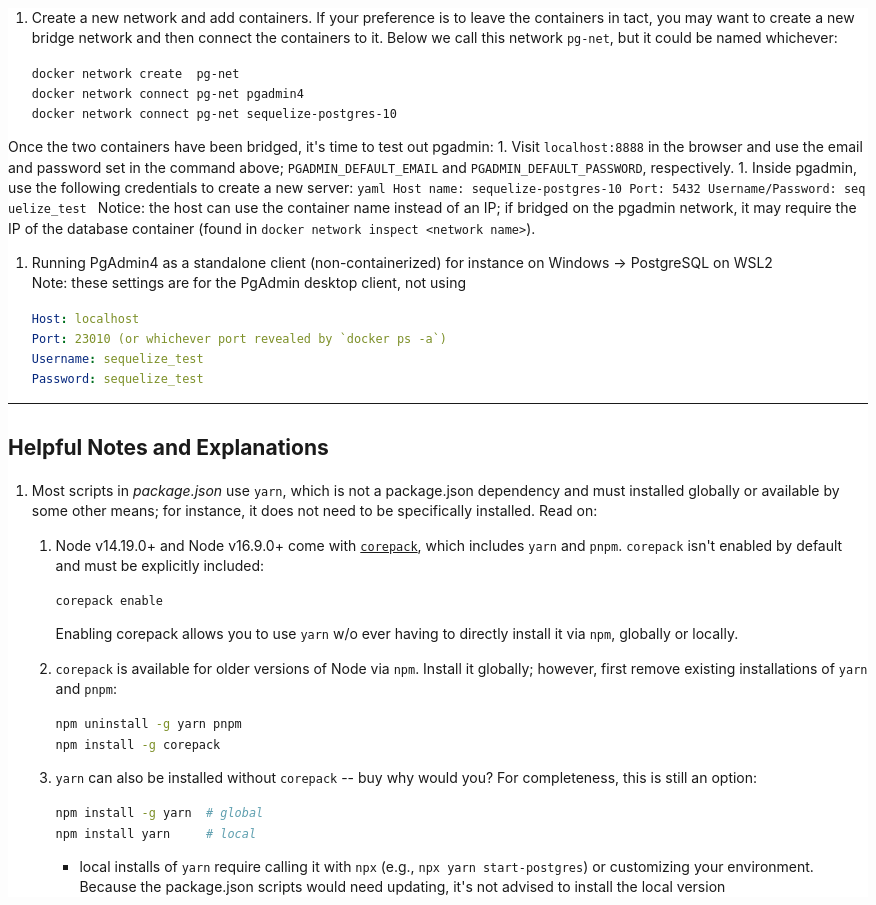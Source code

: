    1. Create a new network and add containers. If your preference is to leave the containers in tact, you may want to create a new bridge network and then connect the containers to it. Below we call this network `pg-net`, but it could be named whichever:

      ```bash
      docker network create  pg-net
      docker network connect pg-net pgadmin4
      docker network connect pg-net sequelize-postgres-10
      ```

   Once the two containers have been bridged, it's time to test out pgadmin:
      1. Visit `localhost:8888` in the browser and use the email and password set in the command above; `PGADMIN_DEFAULT_EMAIL` and `PGADMIN_DEFAULT_PASSWORD`, respectively.
      1. Inside pgadmin, use the following credentials to create a new server:
         ```yaml
         Host name: sequelize-postgres-10
         Port: 5432
         Username/Password: sequelize_test
         ```
         Notice: the host can use the container name instead of an IP; if bridged on the pgadmin network, it may require the IP of the database container (found in `docker network inspect <network name>`).

   

1. Running PgAdmin4 as a standalone client (non-containerized) for instance on Windows -> PostgreSQL on WSL2  
Note: these settings are for the PgAdmin desktop client, not using
   ```yaml
   Host: localhost
   Port: 23010 (or whichever port revealed by `docker ps -a`)
   Username: sequelize_test
   Password: sequelize_test
   ```
---

## Helpful Notes and Explanations
1. Most scripts in _package.json_ use `yarn`, which is not a package.json dependency and must installed globally or available by some other means; for instance, it does not need to be specifically installed. Read on:
   1. Node v14.19.0+ and Node v16.9.0+ come with [`corepack`](https://github.com/nodejs/corepack), which includes `yarn` and `pnpm`. `corepack` isn't enabled by default and must be explicitly included:
      ```bash
      corepack enable
      ```
      Enabling corepack allows you to use `yarn` w/o ever having to directly install it via `npm`, globally or locally.  

   1. `corepack` is available for older versions of Node via `npm`.  Install it globally; however, first remove existing installations of `yarn` and `pnpm`:
      ```bash
      npm uninstall -g yarn pnpm
      npm install -g corepack
      ``` 
   1. `yarn` can also be installed without `corepack` -- buy why would you? For completeness, this is still an option:
      ```bash
      npm install -g yarn  # global
      npm install yarn     # local
      ```
      - local installs of `yarn` require calling it with `npx` (e.g., `npx yarn start-postgres`) or customizing your environment. Because the package.json scripts would need updating, it's not advised to install the local version  
